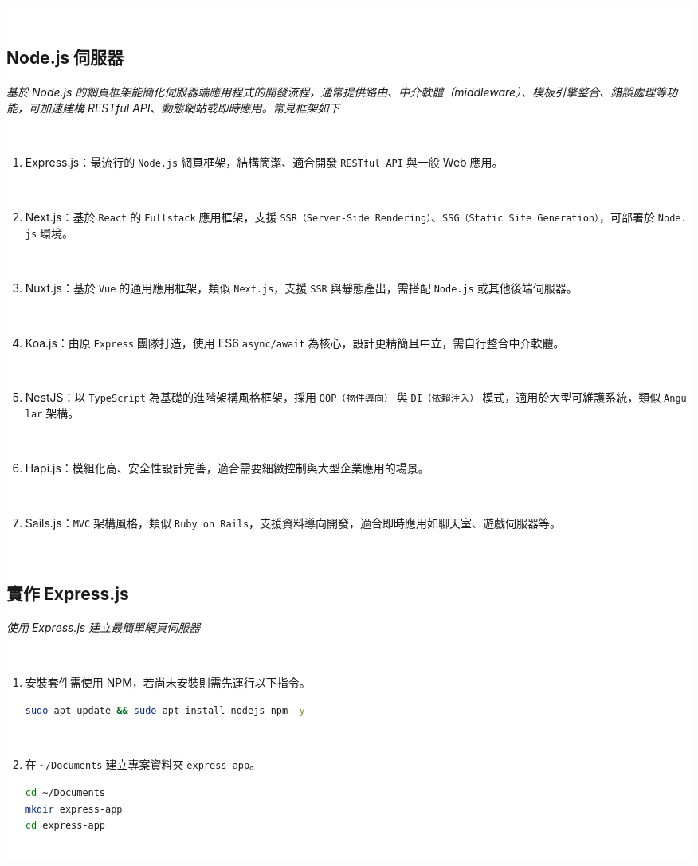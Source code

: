 <br>

## Node.js 伺服器

_基於 Node.js 的網頁框架能簡化伺服器端應用程式的開發流程，通常提供路由、中介軟體（middleware）、模板引擎整合、錯誤處理等功能，可加速建構 RESTful API、動態網站或即時應用。常見框架如下_

<br>

1. Express.js：最流行的 `Node.js` 網頁框架，結構簡潔、適合開發 `RESTful API` 與一般 Web 應用。

<br>

2. Next.js：基於 `React` 的 `Fullstack` 應用框架，支援 `SSR（Server-Side Rendering）`、`SSG（Static Site Generation）`，可部署於 `Node.js` 環境。

<br>

3. Nuxt.js：基於 `Vue` 的通用應用框架，類似 `Next.js`，支援 `SSR` 與靜態產出，需搭配 `Node.js` 或其他後端伺服器。

<br>

4. Koa.js：由原 `Express` 團隊打造，使用 ES6 `async/await` 為核心，設計更精簡且中立，需自行整合中介軟體。

<br>

5. NestJS：以 `TypeScript` 為基礎的進階架構風格框架，採用 `OOP（物件導向）` 與 `DI（依賴注入）` 模式，適用於大型可維護系統，類似 `Angular` 架構。

<br>

6. Hapi.js：模組化高、安全性設計完善，適合需要細緻控制與大型企業應用的場景。

<br>

7. Sails.js：`MVC` 架構風格，類似 `Ruby on Rails`，支援資料導向開發，適合即時應用如聊天室、遊戲伺服器等。

<br>

## 實作 Express.js

_使用 Express.js 建立最簡單網頁伺服器_

<br>

1. 安裝套件需使用 NPM，若尚未安裝則需先運行以下指令。

    ```bash
    sudo apt update && sudo apt install nodejs npm -y
    ```

<br>

2. 在 `~/Documents` 建立專案資料夾 `express-app`。

    ```bash
    cd ~/Documents
    mkdir express-app
    cd express-app
    ```

<br>
